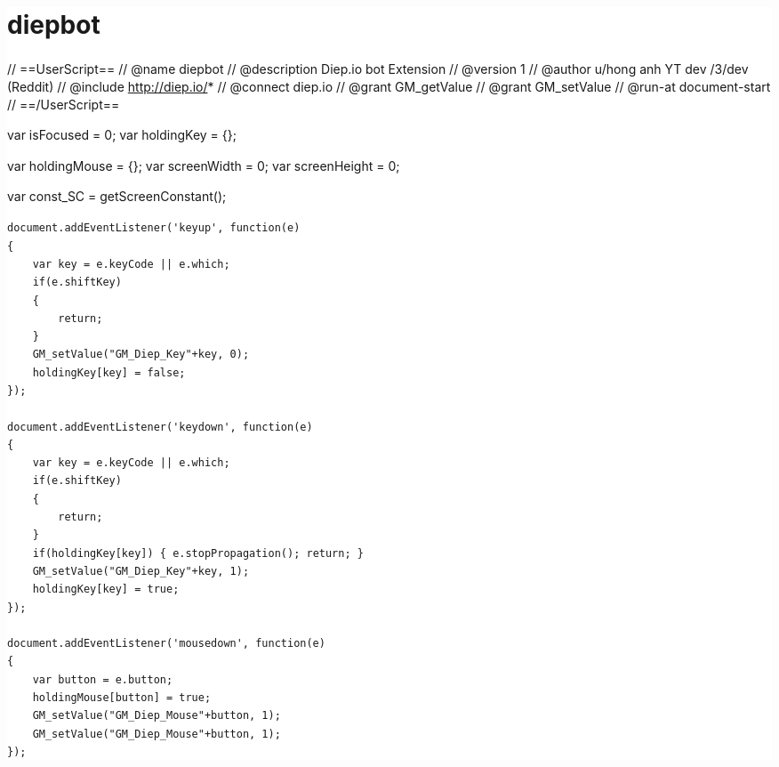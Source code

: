 # diepbot
// ==UserScript==
// @name        diepbot
// @description Diep.io bot Extension
// @version     1
// @author      u/hong anh YT dev /3/dev (Reddit)
// @include     http://diep.io/*
// @connect     diep.io
// @grant       GM_getValue
// @grant       GM_setValue
// @run-at      document-start
// ==/UserScript==

var isFocused = 0;
var holdingKey = {};

var holdingMouse = {};
var screenWidth = 0;
var screenHeight = 0;

var const_SC = getScreenConstant();

    document.addEventListener('keyup', function(e)
    {
		var key = e.keyCode || e.which;
        if(e.shiftKey)
        {
            return;
        }
        GM_setValue("GM_Diep_Key"+key, 0);
        holdingKey[key] = false;
	});

	document.addEventListener('keydown', function(e)
	{
		var key = e.keyCode || e.which;
        if(e.shiftKey)
        {
            return;
        }
		if(holdingKey[key]) { e.stopPropagation(); return; }
        GM_setValue("GM_Diep_Key"+key, 1);
        holdingKey[key] = true;
	});

    document.addEventListener('mousedown', function(e)
	{
        var button = e.button;
        holdingMouse[button] = true;
        GM_setValue("GM_Diep_Mouse"+button, 1);
        GM_setValue("GM_Diep_Mouse"+button, 1);
	});
